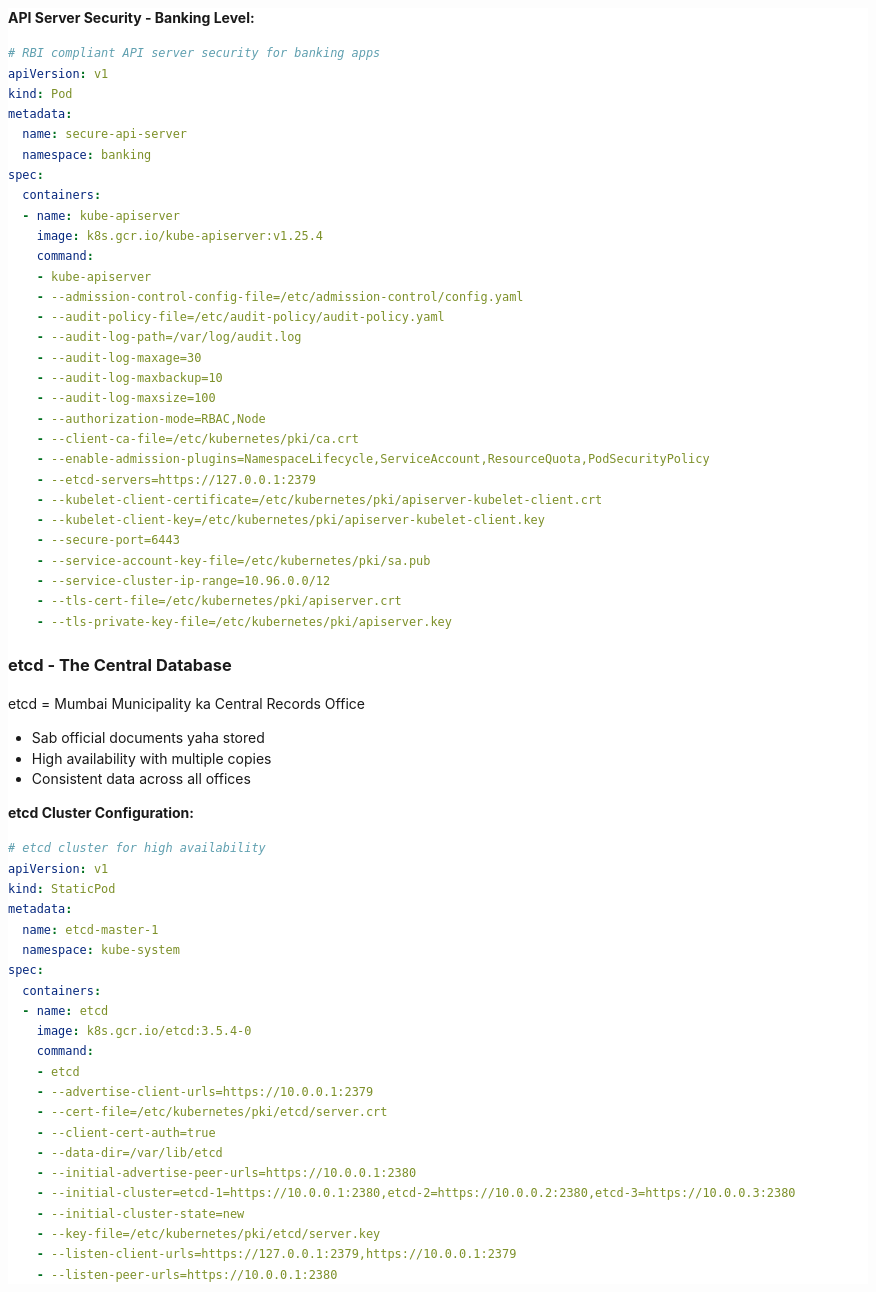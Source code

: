 **API Server Security - Banking Level:**
```yaml
# RBI compliant API server security for banking apps
apiVersion: v1
kind: Pod
metadata:
  name: secure-api-server
  namespace: banking
spec:
  containers:
  - name: kube-apiserver
    image: k8s.gcr.io/kube-apiserver:v1.25.4
    command:
    - kube-apiserver
    - --admission-control-config-file=/etc/admission-control/config.yaml
    - --audit-policy-file=/etc/audit-policy/audit-policy.yaml
    - --audit-log-path=/var/log/audit.log
    - --audit-log-maxage=30
    - --audit-log-maxbackup=10
    - --audit-log-maxsize=100
    - --authorization-mode=RBAC,Node
    - --client-ca-file=/etc/kubernetes/pki/ca.crt
    - --enable-admission-plugins=NamespaceLifecycle,ServiceAccount,ResourceQuota,PodSecurityPolicy
    - --etcd-servers=https://127.0.0.1:2379
    - --kubelet-client-certificate=/etc/kubernetes/pki/apiserver-kubelet-client.crt
    - --kubelet-client-key=/etc/kubernetes/pki/apiserver-kubelet-client.key
    - --secure-port=6443
    - --service-account-key-file=/etc/kubernetes/pki/sa.pub
    - --service-cluster-ip-range=10.96.0.0/12
    - --tls-cert-file=/etc/kubernetes/pki/apiserver.crt
    - --tls-private-key-file=/etc/kubernetes/pki/apiserver.key
```

### etcd - The Central Database

etcd = Mumbai Municipality ka Central Records Office
- Sab official documents yaha stored
- High availability with multiple copies
- Consistent data across all offices

**etcd Cluster Configuration:**
```yaml
# etcd cluster for high availability
apiVersion: v1
kind: StaticPod
metadata:
  name: etcd-master-1
  namespace: kube-system
spec:
  containers:
  - name: etcd
    image: k8s.gcr.io/etcd:3.5.4-0
    command:
    - etcd
    - --advertise-client-urls=https://10.0.0.1:2379
    - --cert-file=/etc/kubernetes/pki/etcd/server.crt
    - --client-cert-auth=true
    - --data-dir=/var/lib/etcd
    - --initial-advertise-peer-urls=https://10.0.0.1:2380
    - --initial-cluster=etcd-1=https://10.0.0.1:2380,etcd-2=https://10.0.0.2:2380,etcd-3=https://10.0.0.3:2380
    - --initial-cluster-state=new
    - --key-file=/etc/kubernetes/pki/etcd/server.key
    - --listen-client-urls=https://127.0.0.1:2379,https://10.0.0.1:2379
    - --listen-peer-urls=https://10.0.0.1:2380
```